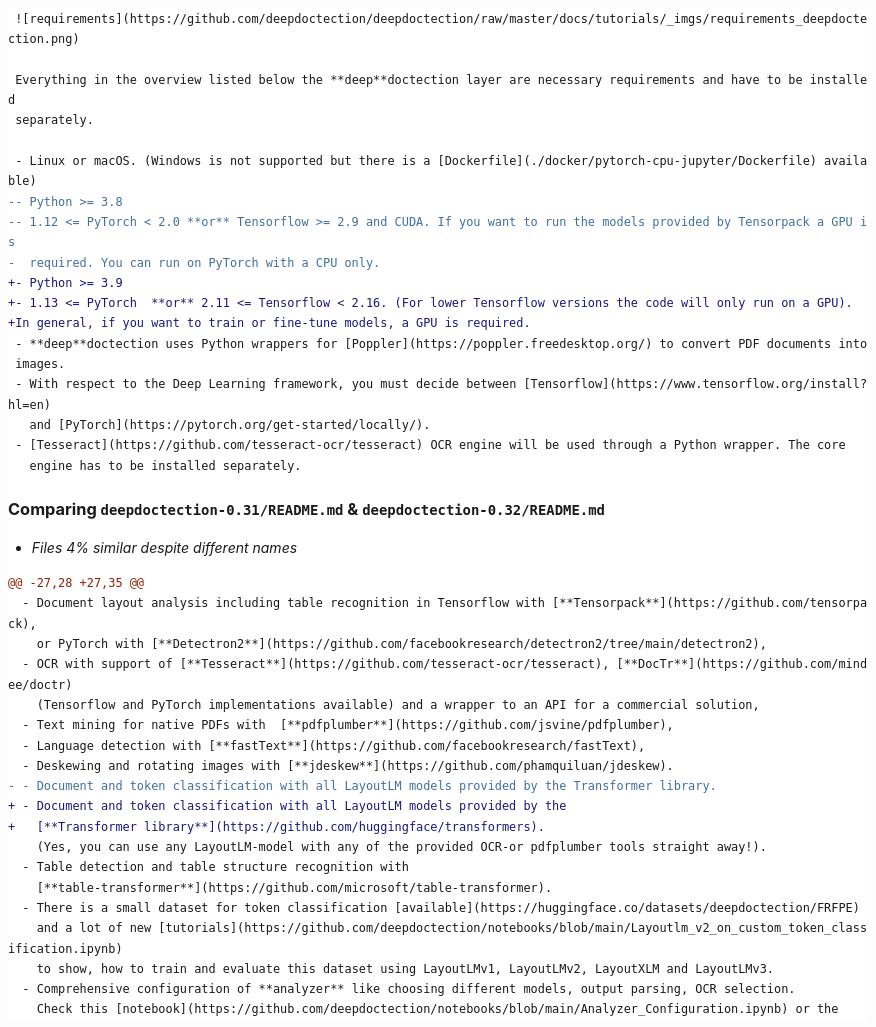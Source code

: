 ```diff
 ![requirements](https://github.com/deepdoctection/deepdoctection/raw/master/docs/tutorials/_imgs/requirements_deepdoctection.png)
 
 Everything in the overview listed below the **deep**doctection layer are necessary requirements and have to be installed 
 separately. 
 
 - Linux or macOS. (Windows is not supported but there is a [Dockerfile](./docker/pytorch-cpu-jupyter/Dockerfile) available)
-- Python >= 3.8
-- 1.12 <= PyTorch < 2.0 **or** Tensorflow >= 2.9 and CUDA. If you want to run the models provided by Tensorpack a GPU is
-  required. You can run on PyTorch with a CPU only.
+- Python >= 3.9
+- 1.13 <= PyTorch  **or** 2.11 <= Tensorflow < 2.16. (For lower Tensorflow versions the code will only run on a GPU).
+In general, if you want to train or fine-tune models, a GPU is required.
 - **deep**doctection uses Python wrappers for [Poppler](https://poppler.freedesktop.org/) to convert PDF documents into 
 images. 
 - With respect to the Deep Learning framework, you must decide between [Tensorflow](https://www.tensorflow.org/install?hl=en)
   and [PyTorch](https://pytorch.org/get-started/locally/).
 - [Tesseract](https://github.com/tesseract-ocr/tesseract) OCR engine will be used through a Python wrapper. The core 
   engine has to be installed separately.
```

### Comparing `deepdoctection-0.31/README.md` & `deepdoctection-0.32/README.md`

 * *Files 4% similar despite different names*

```diff
@@ -27,28 +27,35 @@
  - Document layout analysis including table recognition in Tensorflow with [**Tensorpack**](https://github.com/tensorpack), 
    or PyTorch with [**Detectron2**](https://github.com/facebookresearch/detectron2/tree/main/detectron2),
  - OCR with support of [**Tesseract**](https://github.com/tesseract-ocr/tesseract), [**DocTr**](https://github.com/mindee/doctr)
    (Tensorflow and PyTorch implementations available) and a wrapper to an API for a commercial solution, 
  - Text mining for native PDFs with  [**pdfplumber**](https://github.com/jsvine/pdfplumber), 
  - Language detection with [**fastText**](https://github.com/facebookresearch/fastText),
  - Deskewing and rotating images with [**jdeskew**](https://github.com/phamquiluan/jdeskew). 
- - Document and token classification with all LayoutLM models provided by the Transformer library. 
+ - Document and token classification with all LayoutLM models provided by the 
+   [**Transformer library**](https://github.com/huggingface/transformers). 
    (Yes, you can use any LayoutLM-model with any of the provided OCR-or pdfplumber tools straight away!).
  - Table detection and table structure recognition with 
    [**table-transformer**](https://github.com/microsoft/table-transformer). 
  - There is a small dataset for token classification [available](https://huggingface.co/datasets/deepdoctection/FRFPE)
    and a lot of new [tutorials](https://github.com/deepdoctection/notebooks/blob/main/Layoutlm_v2_on_custom_token_classification.ipynb) 
    to show, how to train and evaluate this dataset using LayoutLMv1, LayoutLMv2, LayoutXLM and LayoutLMv3.
  - Comprehensive configuration of **analyzer** like choosing different models, output parsing, OCR selection.
    Check this [notebook](https://github.com/deepdoctection/notebooks/blob/main/Analyzer_Configuration.ipynb) or the 
```